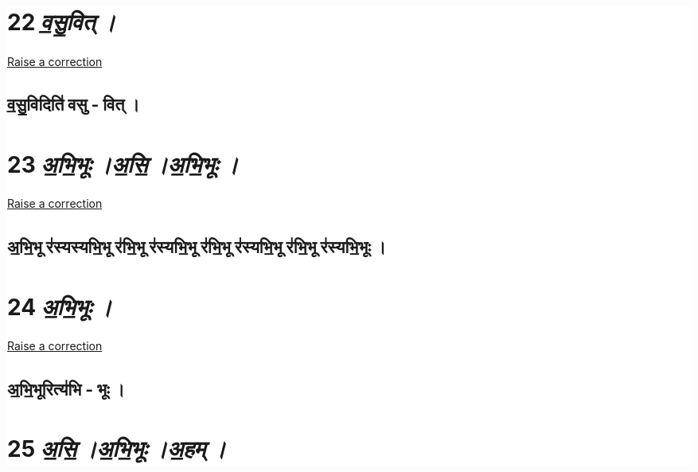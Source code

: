 
# 22  _व॒सु॒वित् ।_ #  



 [Raise a correction](https://github.com/hvram1/baraha2unicode/issues/new?title=TS+1.6.2.1-22&body=%E0%A4%B5%E0%A5%92%E0%A4%B8%E0%A5%81%E0%A5%92%E0%A4%B5%E0%A4%BF%E0%A4%A4%E0%A5%8D+%E0%A5%A4%0A%0A%0A%E0%A4%B5%E0%A5%92%E0%A4%B8%E0%A5%81%E0%A5%92%E0%A4%B5%E0%A4%BF%E0%A4%A6%E0%A4%BF%E0%A4%A4%E0%A4%BF%E0%A5%91+%E0%A4%B5%E0%A4%B8%E0%A5%81+-+%E0%A4%B5%E0%A4%BF%E0%A4%A4%E0%A5%8D+%E0%A5%A4&labels=%E0%A4%A4%E0%A5%88%E0%A4%A4%E0%A5%8D%E0%A4%B0%E0%A4%BF%E0%A4%AF+%E0%A4%B8%E0%A4%82%E0%A4%B8%E0%A4%BF%E0%A4%A4%E0%A4%BE+%E0%A4%98%E0%A4%A8+%E0%A4%AA%E0%A4%BE%E0%A4%A0)

## व॒सु॒विदिति॑ वसु - वित् । ##


# 23  _अ॒भि॒भूः ।अ॒सि॒ ।अ॒भि॒भूः ।_ #  



 [Raise a correction](https://github.com/hvram1/baraha2unicode/issues/new?title=TS+1.6.2.1-23&body=%E0%A4%85%E0%A5%92%E0%A4%AD%E0%A4%BF%E0%A5%92%E0%A4%AD%E0%A5%82%E0%A4%83+%E0%A5%A4%E0%A4%85%E0%A5%92%E0%A4%B8%E0%A4%BF%E0%A5%92+%E0%A5%A4%E0%A4%85%E0%A5%92%E0%A4%AD%E0%A4%BF%E0%A5%92%E0%A4%AD%E0%A5%82%E0%A4%83+%E0%A5%A4%0A%0A%0A%E0%A4%85%E0%A5%92%E0%A4%AD%E0%A4%BF%E0%A5%92%E0%A4%AD%E0%A5%82+%E0%A4%B0%E0%A5%91%E0%A4%B8%E0%A5%8D%E0%A4%AF%E0%A4%B8%E0%A5%8D%E0%A4%AF%E0%A4%AD%E0%A4%BF%E0%A5%92%E0%A4%AD%E0%A5%82+%E0%A4%B0%E0%A5%91%E0%A4%AD%E0%A4%BF%E0%A5%92%E0%A4%AD%E0%A5%82+%E0%A4%B0%E0%A5%91%E0%A4%B8%E0%A5%8D%E0%A4%AF%E0%A4%AD%E0%A4%BF%E0%A5%92%E0%A4%AD%E0%A5%82+%E0%A4%B0%E0%A5%91%E0%A4%AD%E0%A4%BF%E0%A5%92%E0%A4%AD%E0%A5%82+%E0%A4%B0%E0%A5%91%E0%A4%B8%E0%A5%8D%E0%A4%AF%E0%A4%AD%E0%A4%BF%E0%A5%92%E0%A4%AD%E0%A5%82+%E0%A4%B0%E0%A5%91%E0%A4%AD%E0%A4%BF%E0%A5%92%E0%A4%AD%E0%A5%82+%E0%A4%B0%E0%A5%91%E0%A4%B8%E0%A5%8D%E0%A4%AF%E0%A4%AD%E0%A4%BF%E0%A5%92%E0%A4%AD%E0%A5%82%E0%A4%83+%E0%A5%A4&labels=%E0%A4%A4%E0%A5%88%E0%A4%A4%E0%A5%8D%E0%A4%B0%E0%A4%BF%E0%A4%AF+%E0%A4%B8%E0%A4%82%E0%A4%B8%E0%A4%BF%E0%A4%A4%E0%A4%BE+%E0%A4%98%E0%A4%A8+%E0%A4%AA%E0%A4%BE%E0%A4%A0)

## अ॒भि॒भू र॑स्यस्यभि॒भू र॑भि॒भू र॑स्यभि॒भू र॑भि॒भू र॑स्यभि॒भू र॑भि॒भू र॑स्यभि॒भूः । ##


# 24  _अ॒भि॒भूः ।_ #  



 [Raise a correction](https://github.com/hvram1/baraha2unicode/issues/new?title=TS+1.6.2.1-24&body=%E0%A4%85%E0%A5%92%E0%A4%AD%E0%A4%BF%E0%A5%92%E0%A4%AD%E0%A5%82%E0%A4%83+%E0%A5%A4%0A%0A%0A%E0%A4%85%E0%A5%92%E0%A4%AD%E0%A4%BF%E0%A5%92%E0%A4%AD%E0%A5%82%E0%A4%B0%E0%A4%BF%E0%A4%A4%E0%A5%8D%E0%A4%AF%E0%A5%91%E0%A4%AD%E0%A4%BF+-+%E0%A4%AD%E0%A5%82%E0%A4%83+%E0%A5%A4&labels=%E0%A4%A4%E0%A5%88%E0%A4%A4%E0%A5%8D%E0%A4%B0%E0%A4%BF%E0%A4%AF+%E0%A4%B8%E0%A4%82%E0%A4%B8%E0%A4%BF%E0%A4%A4%E0%A4%BE+%E0%A4%98%E0%A4%A8+%E0%A4%AA%E0%A4%BE%E0%A4%A0)

## अ॒भि॒भूरित्य॑भि - भूः । ##


# 25  _अ॒सि॒ ।अ॒भि॒भूः ।अ॒हम् ।_ #  
